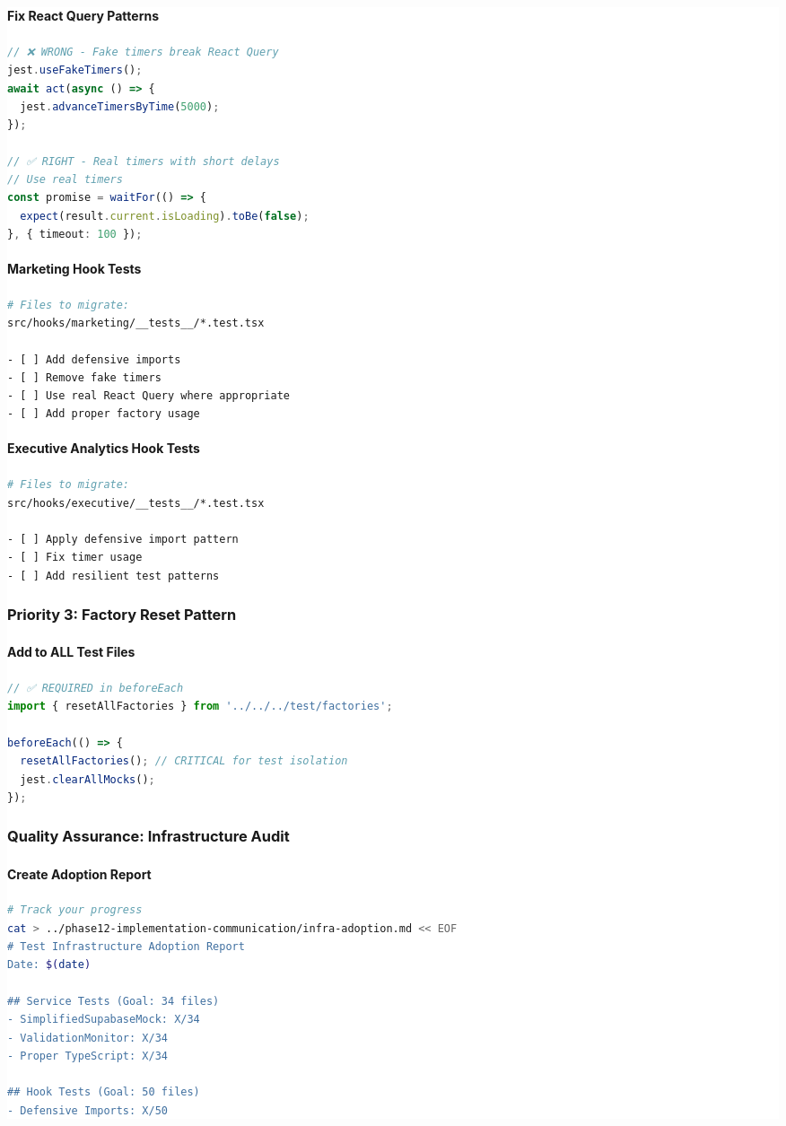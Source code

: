 #### Fix React Query Patterns
```typescript
// ❌ WRONG - Fake timers break React Query
jest.useFakeTimers();
await act(async () => {
  jest.advanceTimersByTime(5000);
});

// ✅ RIGHT - Real timers with short delays
// Use real timers
const promise = waitFor(() => {
  expect(result.current.isLoading).toBe(false);
}, { timeout: 100 });
```

#### Marketing Hook Tests
```bash
# Files to migrate:
src/hooks/marketing/__tests__/*.test.tsx

- [ ] Add defensive imports
- [ ] Remove fake timers
- [ ] Use real React Query where appropriate
- [ ] Add proper factory usage
```

#### Executive Analytics Hook Tests
```bash
# Files to migrate:
src/hooks/executive/__tests__/*.test.tsx

- [ ] Apply defensive import pattern
- [ ] Fix timer usage
- [ ] Add resilient test patterns
```

### Priority 3: Factory Reset Pattern

#### Add to ALL Test Files
```typescript
// ✅ REQUIRED in beforeEach
import { resetAllFactories } from '../../../test/factories';

beforeEach(() => {
  resetAllFactories(); // CRITICAL for test isolation
  jest.clearAllMocks();
});
```

### Quality Assurance: Infrastructure Audit

#### Create Adoption Report
```bash
# Track your progress
cat > ../phase12-implementation-communication/infra-adoption.md << EOF
# Test Infrastructure Adoption Report
Date: $(date)

## Service Tests (Goal: 34 files)
- SimplifiedSupabaseMock: X/34
- ValidationMonitor: X/34
- Proper TypeScript: X/34

## Hook Tests (Goal: 50 files)
- Defensive Imports: X/50
```
